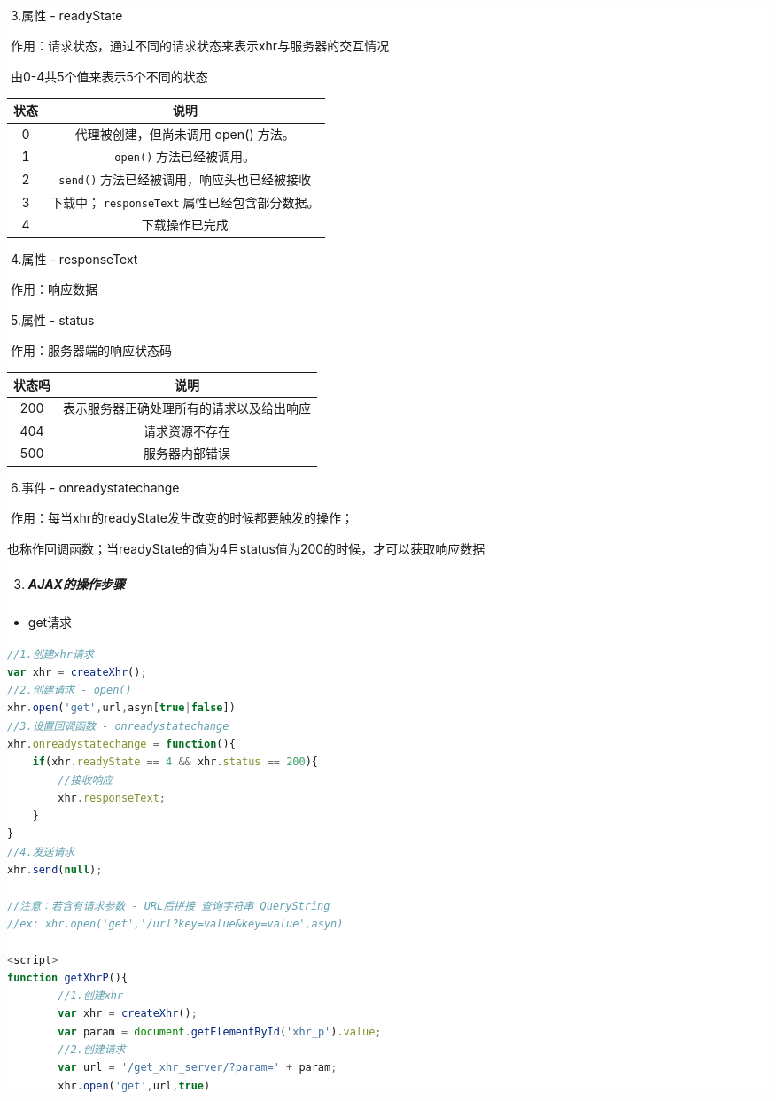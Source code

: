    ​		3.属性 - readyState

   ​			作用：请求状态，通过不同的请求状态来表示xhr与服务器的交互情况

   ​			由0-4共5个值来表示5个不同的状态

   | 状态 |                      说明                      |
   | :--: | :--------------------------------------------: |
   |  0   |      代理被创建，但尚未调用 open() 方法。      |
   |  1   |           `open()` 方法已经被调用。            |
   |  2   |  `send()` 方法已经被调用，响应头也已经被接收   |
   |  3   | 下载中； `responseText` 属性已经包含部分数据。 |
   |  4   |                 下载操作已完成                 |

   ​		4.属性 - responseText

   ​			作用：响应数据

   ​		5.属性 - status

   ​			作用：服务器端的响应状态码

   | 状态吗 |                   说明                   |
   | :----: | :--------------------------------------: |
   |  200   | 表示服务器正确处理所有的请求以及给出响应 |
   |  404   |              请求资源不存在              |
   |  500   |              服务器内部错误              |

   ​		6.事件 - onreadystatechange

   ​			作用：每当xhr的readyState发生改变的时候都要触发的操作；

   ​			也称作回调函数；当readyState的值为4且status值为200的时候，才可以获取响应数据

   

3. ##### AJAX的操作步骤

* get请求

```javascript
//1.创建xhr请求
var xhr = createXhr();
//2.创建请求 - open()
xhr.open('get',url,asyn[true|false])
//3.设置回调函数 - onreadystatechange
xhr.onreadystatechange = function(){
    if(xhr.readyState == 4 && xhr.status == 200){
        //接收响应
        xhr.responseText;
    }
}
//4.发送请求
xhr.send(null);

//注意：若含有请求参数 - URL后拼接 查询字符串 QueryString
//ex: xhr.open('get','/url?key=value&key=value',asyn)

<script>
function getXhrP(){
        //1.创建xhr
        var xhr = createXhr();
        var param = document.getElementById('xhr_p').value;
        //2.创建请求
        var url = '/get_xhr_server/?param=' + param;
        xhr.open('get',url,true)
```